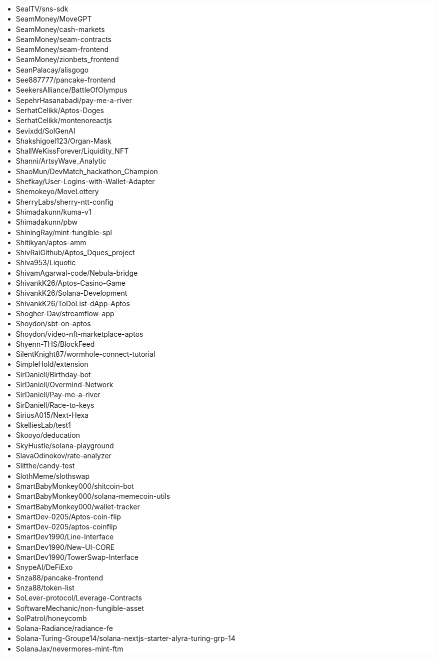 - SealTV/sns-sdk
- SeamMoney/MoveGPT
- SeamMoney/cash-markets
- SeamMoney/seam-contracts
- SeamMoney/seam-frontend
- SeamMoney/zionbets_frontend
- SeanPalacay/alisgogo
- See887777/pancake-frontend
- SeekersAlliance/BattleOfOlympus
- SepehrHasanabadi/pay-me-a-river
- SerhatCelikk/Aptos-Doges
- SerhatCelikk/montenoreactjs
- Sevixdd/SolGenAI
- Shakshigoel123/Organ-Mask
- ShallWeKissForever/Liquidity_NFT
- Shanni/ArtsyWave_Analytic
- ShaoMun/DevMatch_hackathon_Champion
- Shefkay/User-Logins-with-Wallet-Adapter
- Shemokeyo/MoveLottery
- SherryLabs/sherry-ntt-config
- Shimadakunn/kuma-v1
- Shimadakunn/pbw
- ShiningRay/mint-fungible-spl
- Shitikyan/aptos-amm
- ShivRaiGithub/Aptos_Dques_project
- Shiva953/Liquotic
- ShivamAgarwal-code/Nebula-bridge
- ShivankK26/Aptos-Casino-Game
- ShivankK26/Solana-Development
- ShivankK26/ToDoList-dApp-Aptos
- Shogher-Dav/streamflow-app
- Shoydon/sbt-on-aptos
- Shoydon/video-nft-marketplace-aptos
- Shyenn-THS/BlockFeed
- SilentKnight87/wormhole-connect-tutorial
- SimpleHold/extension
- SirDaniell/Birthday-bot
- SirDaniell/Overmind-Network
- SirDaniell/Pay-me-a-river
- SirDaniell/Race-to-keys
- SiriusA015/Next-Hexa
- SkelliesLab/test1
- Skooyo/deducation
- SkyHustle/solana-playground
- SlavaOdinokov/rate-analyzer
- Slitthe/candy-test
- SlothMeme/slothswap
- SmartBabyMonkey000/shitcoin-bot
- SmartBabyMonkey000/solana-memecoin-utils
- SmartBabyMonkey000/wallet-tracker
- SmartDev-0205/Aptos-coin-flip
- SmartDev-0205/aptos-coinflip
- SmartDev1990/Line-Interface
- SmartDev1990/New-UI-CORE
- SmartDev1990/TowerSwap-Interface
- SnypeAI/DeFiExo
- Snza88/pancake-frontend
- Snza88/token-list
- SoLever-protocol/Leverage-Contracts
- SoftwareMechanic/non-fungible-asset
- SolPatrol/honeycomb
- Solana-Radiance/radiance-fe
- Solana-Turing-Groupe14/solana-nextjs-starter-alyra-turing-grp-14
- SolanaJax/nevermores-mint-ftm